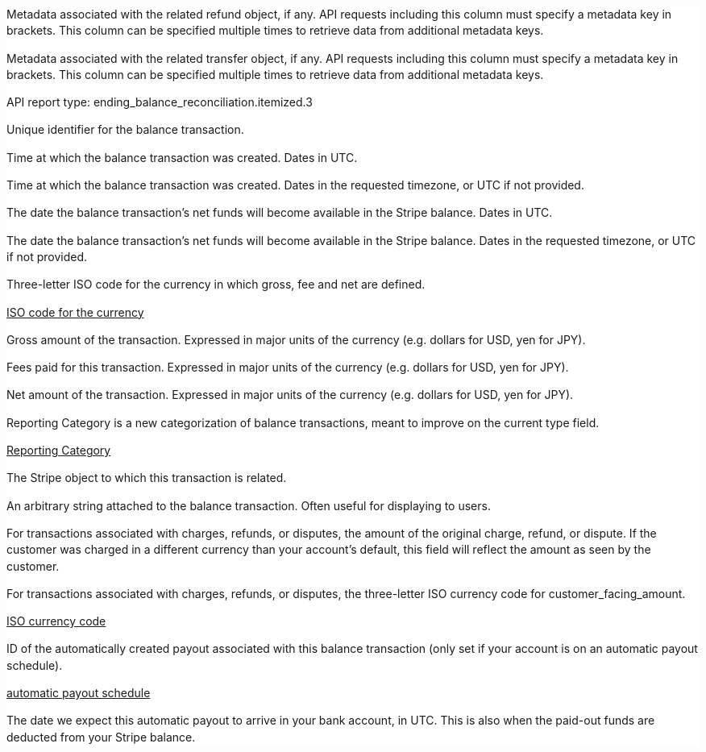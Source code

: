 Metadata associated with the related refund object, if any. API requests including this column must specify a metadata key in brackets. This column can be specified multiple times to retrieve data from additional metadata keys.

Metadata associated with the related transfer object, if any. API requests including this column must specify a metadata key in brackets. This column can be specified multiple times to retrieve data from additional metadata keys.

API report type: ending_balance_reconciliation.itemized.3

Unique identifier for the balance transaction.

Time at which the balance transaction was created. Dates in UTC.

Time at which the balance transaction was created. Dates in the requested timezone, or UTC if not provided.

The date the balance transaction’s net funds will become available in the Stripe balance. Dates in UTC.

The date the balance transaction’s net funds will become available in the Stripe balance. Dates in the requested timezone, or UTC if not provided.

Three-letter ISO code for the currency in which gross, fee and net are defined.

[ISO code for the currency](https://stripe.com/docs/currencies)

Gross amount of the transaction. Expressed in major units of the currency (e.g. dollars for USD, yen for JPY).

Fees paid for this transaction. Expressed in major units of the currency (e.g. dollars for USD, yen for JPY).

Net amount of the transaction. Expressed in major units of the currency (e.g. dollars for USD, yen for JPY).

Reporting Category is a new categorization of balance transactions, meant to improve on the current type field.

[Reporting Category](https://stripe.com/docs/reporting/reporting-categories)

The Stripe object to which this transaction is related.

An arbitrary string attached to the balance transaction. Often useful for displaying to users.

For transactions associated with charges, refunds, or disputes, the amount of the original charge, refund, or dispute. If the customer was charged in a different currency than your account’s default, this field will reflect the amount as seen by the customer.

For transactions associated with charges, refunds, or disputes, the three-letter ISO currency code for customer_facing_amount.

[ISO currency code](https://stripe.com/docs/currencies)

ID of the automatically created payout associated with this balance transaction (only set if your account is on an automatic payout schedule).

[automatic payout schedule](https://stripe.com/docs/payouts#payout-schedule)

The date we expect this automatic payout to arrive in your bank account, in UTC. This is also when the paid-out funds are deducted from your Stripe balance.

